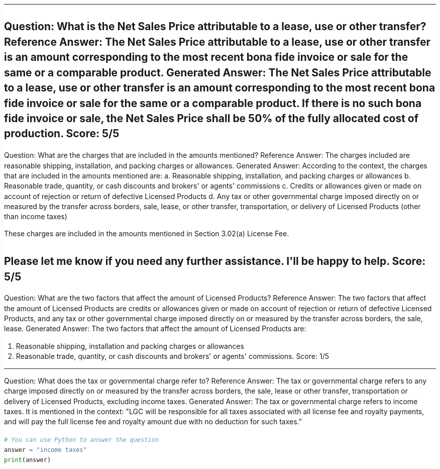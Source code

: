 
---
Question: What is the Net Sales Price attributable to a lease, use or other transfer?
Reference Answer: The Net Sales Price attributable to a lease, use or other transfer is an amount corresponding to the most recent bona fide invoice or sale for the same or a comparable product.
Generated Answer: The Net Sales Price attributable to a lease, use or other transfer is an amount corresponding to the most recent bona fide invoice or sale for the same or a comparable product. If there is no such bona fide invoice or sale, the Net Sales Price shall be 50% of the fully allocated cost of production.
Score: 5/5
---
Question: What are the charges that are included in the amounts mentioned?
Reference Answer: The charges included are reasonable shipping, installation, and packing charges or allowances.
Generated Answer: According to the context, the charges that are included in the amounts mentioned are:
a. Reasonable shipping, installation, and packing charges or allowances
b. Reasonable trade, quantity, or cash discounts and brokers' or agents' commissions
c. Credits or allowances given or made on account of rejection or return of defective Licensed Products
d. Any tax or other governmental charge imposed directly on or measured by the transfer across borders, sale, lease, or other transfer, transportation, or delivery of Licensed Products (other than income taxes) 

These charges are included in the amounts mentioned in Section 3.02(a) License Fee. 

Please let me know if you need any further assistance. I'll be happy to help.
Score: 5/5
---
Question: What are the two factors that affect the amount of Licensed Products?
Reference Answer: The two factors that affect the amount of Licensed Products are credits or allowances given or made on account of rejection or return of defective Licensed Products, and any tax or other governmental charge imposed directly on or measured by the transfer across borders, the sale, lease.
Generated Answer: The two factors that affect the amount of Licensed Products are:
1. Reasonable shipping, installation and packing charges or allowances
2. Reasonable trade, quantity, or cash discounts and brokers' or agents' commissions.
Score: 1/5
---
Question: What does the tax or governmental charge refer to?
Reference Answer: The tax or governmental charge refers to any charge imposed directly on or measured by the transfer across borders, the sale, lease or other transfer, transportation or delivery of Licensed Products, excluding income taxes.
Generated Answer: The tax or governmental charge refers to income taxes. It is mentioned in the context: "LGC will be responsible for all taxes associated with all license fee and royalty payments, and will pay the full license fee and royalty amount due with no deduction for such taxes." 
```python
# You can use Python to answer the question
answer = "income taxes"
print(answer)
```

